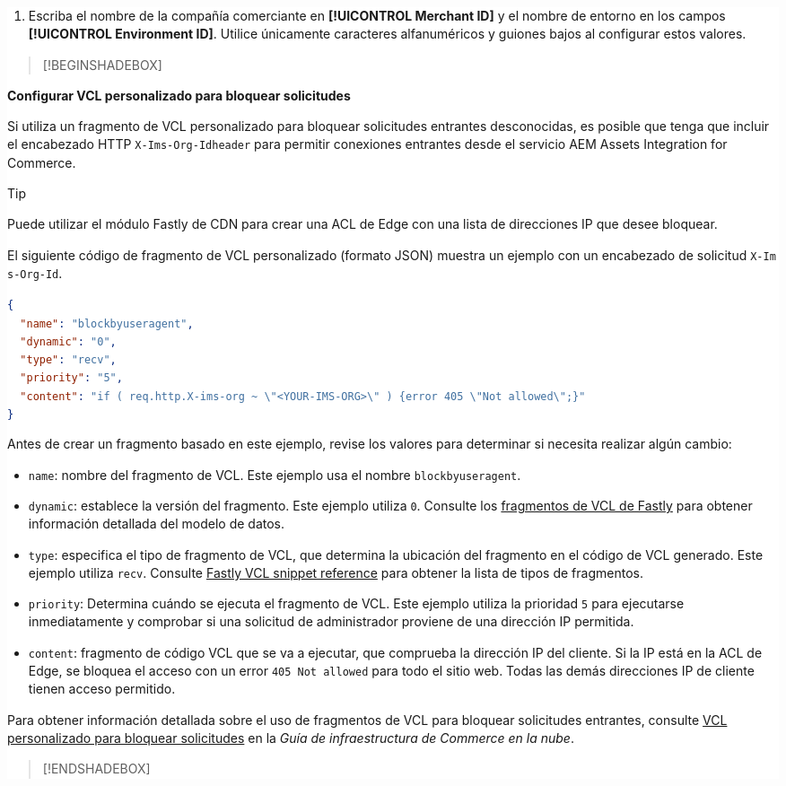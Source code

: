 1. Escriba el nombre de la compañía comerciante en **[!UICONTROL Merchant ID]** y el nombre de entorno en los campos **[!UICONTROL Environment ID]**. Utilice únicamente caracteres alfanuméricos y guiones bajos al configurar estos valores.

>[!BEGINSHADEBOX]

**Configurar VCL personalizado para bloquear solicitudes**

Si utiliza un fragmento de VCL personalizado para bloquear solicitudes entrantes desconocidas, es posible que tenga que incluir el encabezado HTTP `X-Ims-Org-Idheader` para permitir conexiones entrantes desde el servicio AEM Assets Integration for Commerce.

>[!TIP]
>
> Puede utilizar el módulo Fastly de CDN para crear una ACL de Edge con una lista de direcciones IP que desee bloquear.

El siguiente código de fragmento de VCL personalizado (formato JSON) muestra un ejemplo con un encabezado de solicitud `X-Ims-Org-Id`.

```json
{
  "name": "blockbyuseragent",
  "dynamic": "0",
  "type": "recv",
  "priority": "5",
  "content": "if ( req.http.X-ims-org ~ \"<YOUR-IMS-ORG>\" ) {error 405 \"Not allowed\";}"
}
```

Antes de crear un fragmento basado en este ejemplo, revise los valores para determinar si necesita realizar algún cambio:

- `name`: nombre del fragmento de VCL. Este ejemplo usa el nombre `blockbyuseragent`.

- `dynamic`: establece la versión del fragmento. Este ejemplo utiliza `0`. Consulte los [fragmentos de VCL de Fastly](https://www.fastly.com/documentation/reference/api/vcl-services/snippet/) para obtener información detallada del modelo de datos.

- `type`: especifica el tipo de fragmento de VCL, que determina la ubicación del fragmento en el código de VCL generado. Este ejemplo utiliza `recv`. Consulte [Fastly VCL snippet reference](https://www.fastly.com/documentation/reference/api/#api-section-snippet) para obtener la lista de tipos de fragmentos.

- `priority`: Determina cuándo se ejecuta el fragmento de VCL. Este ejemplo utiliza la prioridad `5` para ejecutarse inmediatamente y comprobar si una solicitud de administrador proviene de una dirección IP permitida.

- `content`: fragmento de código VCL que se va a ejecutar, que comprueba la dirección IP del cliente. Si la IP está en la ACL de Edge, se bloquea el acceso con un error `405 Not allowed` para todo el sitio web. Todas las demás direcciones IP de cliente tienen acceso permitido.

Para obtener información detallada sobre el uso de fragmentos de VCL para bloquear solicitudes entrantes, consulte [VCL personalizado para bloquear solicitudes](https://experienceleague.adobe.com/es/docs/commerce-cloud-service/user-guide/cdn/custom-vcl-snippets/fastly-vcl-blocking) en la _Guía de infraestructura de Commerce en la nube_.

>[!ENDSHADEBOX]
